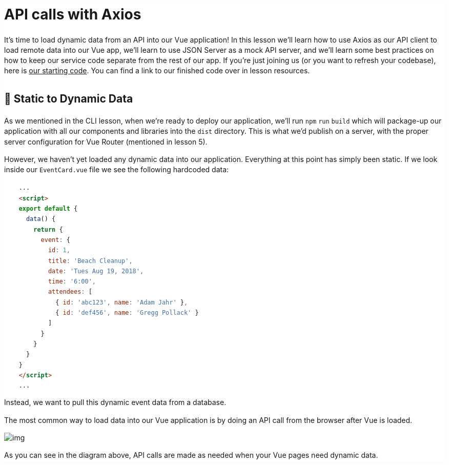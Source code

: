 # API calls with Axios

It’s time to load dynamic data from an API into our Vue application!  In  this lesson we’ll learn how to use Axios as our API client to load  remote data into our Vue app, we’ll learn to use JSON Server as a mock  API server, and we’ll learn some best practices on how to keep our  service code separate from the rest of our app.  If you’re just joining  us (or you want to refresh your codebase), here is [our starting code](https://github.com/Code-Pop/real-world-vue/releases/tag/lesson9-axios-start).  You can find a link to our finished code over in lesson resources.

## 🌋 Static to Dynamic Data

As we mentioned in the CLI lesson, when we’re ready to deploy our application, we’ll run `npm` `run` `build` which will package-up our application with all our components and libraries into the `dist` directory.  This is what we’d publish on a server, with the proper server configuration for Vue Router (mentioned in lesson 5).

However, we haven’t yet loaded any dynamic data into our application.  Everything at this point has simply been static.  If we look inside  our `EventCard.vue` file we see the following hardcoded data:

```html
    ...
    <script>
    export default {
      data() {
        return {
          event: {
            id: 1,
            title: 'Beach Cleanup',
            date: 'Tues Aug 19, 2018',
            time: '6:00',
            attendees: [
              { id: 'abc123', name: 'Adam Jahr' },
              { id: 'def456', name: 'Gregg Pollack' }
            ]
          }
        }
      }
    }
    </script>
    ...
```

Instead, we want to pull this dynamic event data from a database.

The most common way to load data into our Vue application is by doing an API call from the browser after Vue is loaded.

![img](https://firebasestorage.googleapis.com/v0/b/vue-mastery.appspot.com/o/flamelink%2Fmedia%2F1578369872629_0.jpg?alt=media&token=f2a47f39-3f4b-4b76-9a5b-f40d3432b735)

As you can see in the diagram above, API calls are made as needed when your Vue pages need dynamic data.
